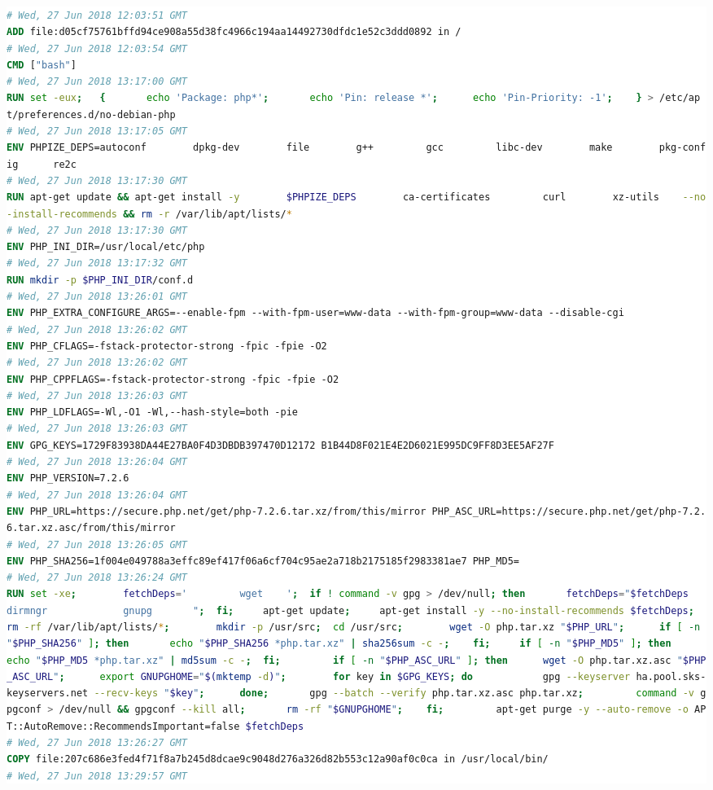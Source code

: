 ```dockerfile
# Wed, 27 Jun 2018 12:03:51 GMT
ADD file:d05cf75761bffd94ce908a55d38fc4966c194aa14492730dfdc1e52c3ddd0892 in / 
# Wed, 27 Jun 2018 12:03:54 GMT
CMD ["bash"]
# Wed, 27 Jun 2018 13:17:00 GMT
RUN set -eux; 	{ 		echo 'Package: php*'; 		echo 'Pin: release *'; 		echo 'Pin-Priority: -1'; 	} > /etc/apt/preferences.d/no-debian-php
# Wed, 27 Jun 2018 13:17:05 GMT
ENV PHPIZE_DEPS=autoconf 		dpkg-dev 		file 		g++ 		gcc 		libc-dev 		make 		pkg-config 		re2c
# Wed, 27 Jun 2018 13:17:30 GMT
RUN apt-get update && apt-get install -y 		$PHPIZE_DEPS 		ca-certificates 		curl 		xz-utils 	--no-install-recommends && rm -r /var/lib/apt/lists/*
# Wed, 27 Jun 2018 13:17:30 GMT
ENV PHP_INI_DIR=/usr/local/etc/php
# Wed, 27 Jun 2018 13:17:32 GMT
RUN mkdir -p $PHP_INI_DIR/conf.d
# Wed, 27 Jun 2018 13:26:01 GMT
ENV PHP_EXTRA_CONFIGURE_ARGS=--enable-fpm --with-fpm-user=www-data --with-fpm-group=www-data --disable-cgi
# Wed, 27 Jun 2018 13:26:02 GMT
ENV PHP_CFLAGS=-fstack-protector-strong -fpic -fpie -O2
# Wed, 27 Jun 2018 13:26:02 GMT
ENV PHP_CPPFLAGS=-fstack-protector-strong -fpic -fpie -O2
# Wed, 27 Jun 2018 13:26:03 GMT
ENV PHP_LDFLAGS=-Wl,-O1 -Wl,--hash-style=both -pie
# Wed, 27 Jun 2018 13:26:03 GMT
ENV GPG_KEYS=1729F83938DA44E27BA0F4D3DBDB397470D12172 B1B44D8F021E4E2D6021E995DC9FF8D3EE5AF27F
# Wed, 27 Jun 2018 13:26:04 GMT
ENV PHP_VERSION=7.2.6
# Wed, 27 Jun 2018 13:26:04 GMT
ENV PHP_URL=https://secure.php.net/get/php-7.2.6.tar.xz/from/this/mirror PHP_ASC_URL=https://secure.php.net/get/php-7.2.6.tar.xz.asc/from/this/mirror
# Wed, 27 Jun 2018 13:26:05 GMT
ENV PHP_SHA256=1f004e049788a3effc89ef417f06a6cf704c95ae2a718b2175185f2983381ae7 PHP_MD5=
# Wed, 27 Jun 2018 13:26:24 GMT
RUN set -xe; 		fetchDeps=' 		wget 	'; 	if ! command -v gpg > /dev/null; then 		fetchDeps="$fetchDeps 			dirmngr 			gnupg 		"; 	fi; 	apt-get update; 	apt-get install -y --no-install-recommends $fetchDeps; 	rm -rf /var/lib/apt/lists/*; 		mkdir -p /usr/src; 	cd /usr/src; 		wget -O php.tar.xz "$PHP_URL"; 		if [ -n "$PHP_SHA256" ]; then 		echo "$PHP_SHA256 *php.tar.xz" | sha256sum -c -; 	fi; 	if [ -n "$PHP_MD5" ]; then 		echo "$PHP_MD5 *php.tar.xz" | md5sum -c -; 	fi; 		if [ -n "$PHP_ASC_URL" ]; then 		wget -O php.tar.xz.asc "$PHP_ASC_URL"; 		export GNUPGHOME="$(mktemp -d)"; 		for key in $GPG_KEYS; do 			gpg --keyserver ha.pool.sks-keyservers.net --recv-keys "$key"; 		done; 		gpg --batch --verify php.tar.xz.asc php.tar.xz; 		command -v gpgconf > /dev/null && gpgconf --kill all; 		rm -rf "$GNUPGHOME"; 	fi; 		apt-get purge -y --auto-remove -o APT::AutoRemove::RecommendsImportant=false $fetchDeps
# Wed, 27 Jun 2018 13:26:27 GMT
COPY file:207c686e3fed4f71f8a7b245d8dcae9c9048d276a326d82b553c12a90af0c0ca in /usr/local/bin/ 
# Wed, 27 Jun 2018 13:29:57 GMT
```